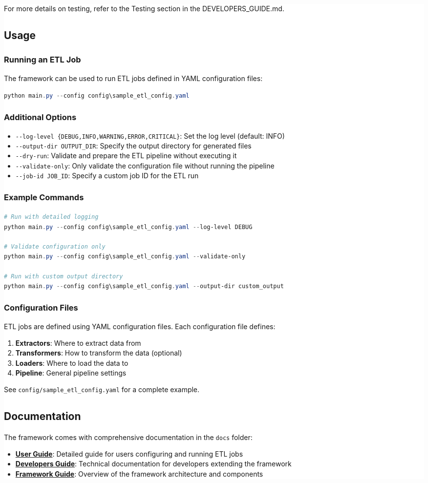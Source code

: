 For more details on testing, refer to the Testing section in the DEVELOPERS_GUIDE.md.

## Usage

### Running an ETL Job

The framework can be used to run ETL jobs defined in YAML configuration files:

```powershell
python main.py --config config\sample_etl_config.yaml
```

### Additional Options

- `--log-level {DEBUG,INFO,WARNING,ERROR,CRITICAL}`: Set the log level (default: INFO)
- `--output-dir OUTPUT_DIR`: Specify the output directory for generated files
- `--dry-run`: Validate and prepare the ETL pipeline without executing it
- `--validate-only`: Only validate the configuration file without running the pipeline
- `--job-id JOB_ID`: Specify a custom job ID for the ETL run

### Example Commands

```powershell
# Run with detailed logging
python main.py --config config\sample_etl_config.yaml --log-level DEBUG

# Validate configuration only
python main.py --config config\sample_etl_config.yaml --validate-only

# Run with custom output directory
python main.py --config config\sample_etl_config.yaml --output-dir custom_output
```

### Configuration Files

ETL jobs are defined using YAML configuration files. Each configuration file defines:

1. **Extractors**: Where to extract data from
2. **Transformers**: How to transform the data (optional)
3. **Loaders**: Where to load the data to
4. **Pipeline**: General pipeline settings

See `config/sample_etl_config.yaml` for a complete example.

## Documentation

The framework comes with comprehensive documentation in the `docs` folder:

- [**User Guide**](docs/USER_GUIDE.md): Detailed guide for users configuring and running ETL jobs
- [**Developers Guide**](docs/DEVELOPERS_GUIDE.md): Technical documentation for developers extending the framework
- [**Framework Guide**](docs/framework_guide.md): Overview of the framework architecture and components
